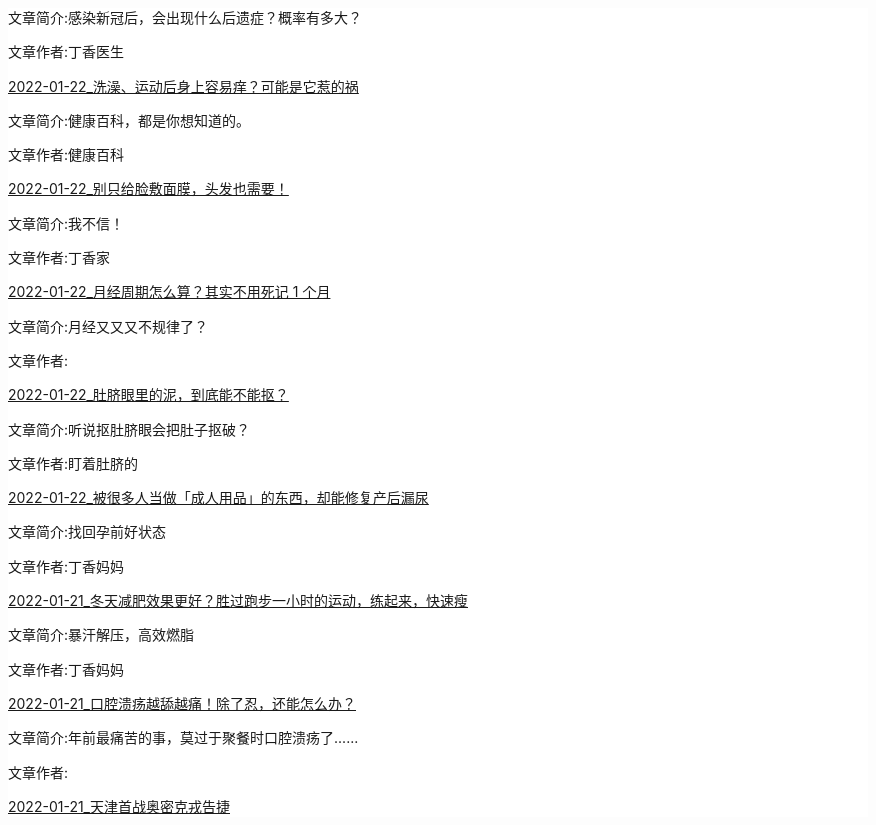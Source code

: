 文章简介:感染新冠后，会出现什么后遗症？概率有多大？

文章作者:丁香医生

[2022-01-22_洗澡、运动后身上容易痒？可能是它惹的祸](http://mp.weixin.qq.com/s?__biz=MjA1ODMxMDQwMQ==&mid=2657636691&idx=2&sn=04f9791f5064b0cea96956570b0675a5&chksm=490c553d7e7bdc2ba18bea07fda43b253519c1520836b2fad6880adce0442f9834c196c1ce74&scene=27#wechat_redirect)

文章简介:健康百科，都是你想知道的。

文章作者:健康百科

[2022-01-22_别只给脸敷面膜，头发也需要！](http://mp.weixin.qq.com/s?__biz=MjA1ODMxMDQwMQ==&mid=2657636691&idx=3&sn=a7f73bf169715b8231e348f14137463f&chksm=490c553d7e7bdc2bb42debf092b4dcec9a06f14c254eeec192feaae8a41867c6749db5111081&scene=27#wechat_redirect)

文章简介:我不信！

文章作者:丁香家

[2022-01-22_月经周期怎么算？其实不用死记 1 个月](http://mp.weixin.qq.com/s?__biz=MjA1ODMxMDQwMQ==&mid=2657636691&idx=4&sn=de4242737c8cc43506d93f369d0edf22&chksm=490c553d7e7bdc2b170418fce1f2976251dd568500230615813613a0cd6fbb4c0f9e95907340&scene=27#wechat_redirect)

文章简介:月经又又又不规律了？

文章作者:

[2022-01-22_肚脐眼里的泥，到底能不能抠？](http://mp.weixin.qq.com/s?__biz=MjA1ODMxMDQwMQ==&mid=2657636691&idx=5&sn=aa3ca7bb55930b4d351e20fc0b526a5c&chksm=490c553d7e7bdc2b521ea798ae3c9d2a3e37328440cc1f2edcb688d84dbcce8cb9335a6b39be&scene=27#wechat_redirect)

文章简介:听说抠肚脐眼会把肚子抠破？

文章作者:盯着肚脐的

[2022-01-22_被很多人当做「成人用品」的东西，却能修复产后漏尿](http://mp.weixin.qq.com/s?__biz=MjA1ODMxMDQwMQ==&mid=2657636691&idx=1&sn=85cbc234d5419837c57db917181a2ca5&chksm=490c553d7e7bdc2bc2692c997e7df55dbfe3fee60fd6a68e183bcfa1c9347decf64ca733597e&scene=27#wechat_redirect)

文章简介:找回孕前好状态

文章作者:丁香妈妈

[2022-01-21_冬天减肥效果更好？胜过跑步一小时的运动，练起来，快速瘦](http://mp.weixin.qq.com/s?__biz=MjA1ODMxMDQwMQ==&mid=2657636647&idx=2&sn=5358ac819422c42f5823e899c0cb1b98&chksm=490c55497e7bdc5fe731b7acc61736a442405d27b331a38153dc7bd4ad2d4f57d9a7a0cabed8&scene=27#wechat_redirect)

文章简介:暴汗解压，高效燃脂

文章作者:丁香妈妈

[2022-01-21_口腔溃疡越舔越痛！除了忍，还能怎么办？](http://mp.weixin.qq.com/s?__biz=MjA1ODMxMDQwMQ==&mid=2657636647&idx=3&sn=044cd01200eae97e1384ffb7ada60507&chksm=490c55497e7bdc5fc6a42fc3e24a4362bb01688cf6354784c3e2244f9b067028158e90c08a64&scene=27#wechat_redirect)

文章简介:年前最痛苦的事，莫过于聚餐时口腔溃疡了......

文章作者:

[2022-01-21_天津首战奥密克戎告捷](http://mp.weixin.qq.com/s?__biz=MjA1ODMxMDQwMQ==&mid=2657636647&idx=4&sn=5b5c88e391bb0a70a298547e7f5817ac&chksm=490c55497e7bdc5fd24511af0587f1ed1b4fde89ebbe409a17a35274688dc5750a71a4e198f5&scene=27#wechat_redirect)
